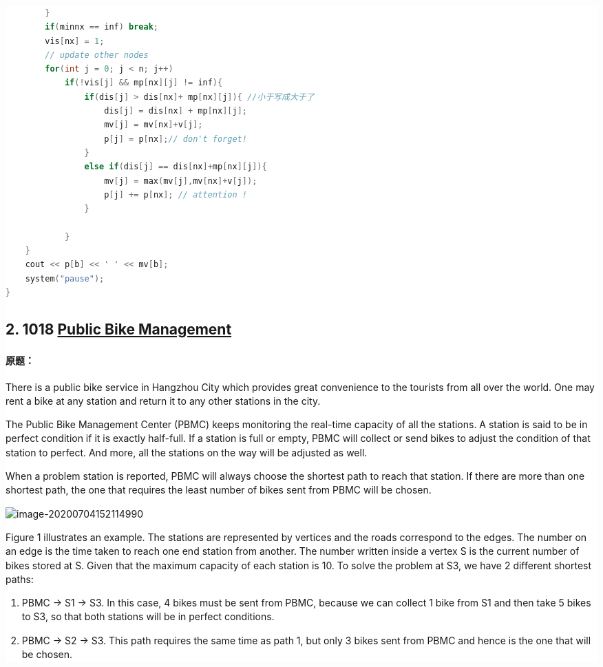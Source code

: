 ```c++
        }
        if(minnx == inf) break;
        vis[nx] = 1;
        // update other nodes
        for(int j = 0; j < n; j++)
            if(!vis[j] && mp[nx][j] != inf){
                if(dis[j] > dis[nx]+ mp[nx][j]){ //小于写成大于了
                    dis[j] = dis[nx] + mp[nx][j];
                    mv[j] = mv[nx]+v[j];
                    p[j] = p[nx];// don't forget!
                }
                else if(dis[j] == dis[nx]+mp[nx][j]){
                    mv[j] = max(mv[j],mv[nx]+v[j]);
                    p[j] += p[nx]; // attention !
                }
                    
            }
    }  
    cout << p[b] << ' ' << mv[b];
    system("pause");
}
```

## 2. 1018 [Public Bike Management](https://pintia.cn/problem-sets/994805342720868352/problems/994805489282433024)

#### 原题：

There is a public bike service in Hangzhou City which provides great convenience to the tourists from all over the world. One may rent a bike at any station and return it to any other stations in the city.

The Public Bike Management Center (PBMC) keeps monitoring the real-time capacity of all the stations. A station is said to be in perfect condition if it is exactly half-full. If a station is full or empty, PBMC will collect or send bikes to adjust the condition of that station to perfect. And more, all the stations on the way will be adjusted as well.

When a problem station is reported, PBMC will always choose the shortest path to reach that station. If there are more than one shortest path, the one that requires the least number of bikes sent from PBMC will be chosen.

![image-20200704152114990](https://raw.githubusercontent.com/ImAlien/pictures/master/img/image-20200704152114990.png)

Figure 1 illustrates an example. The stations are represented by vertices and the roads correspond to the edges. The number on an edge is the time taken to reach one end station from another. The number written inside a vertex S is the current number of bikes stored at S. Given that the maximum capacity of each station is 10. To solve the problem at S3, we have 2 different shortest paths:

1. PBMC -> S1 -> S3. In this case, 4 bikes must be sent from PBMC, because we can collect 1 bike from S1 and then take 5 bikes to S3, so that both stations will be in perfect conditions.

2. PBMC -> S2 -> S3. This path requires the same time as path 1, but only 3 bikes sent from PBMC and hence is the one that will be chosen.
